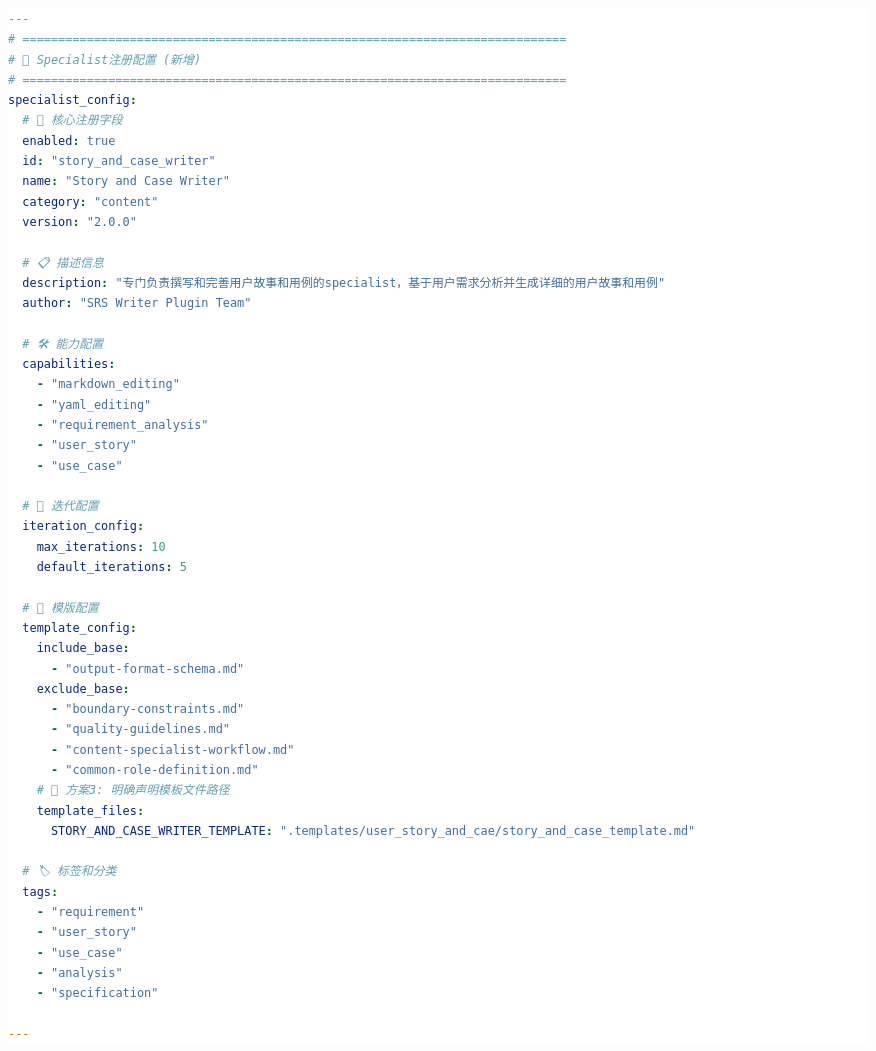 ```yaml
---
# ============================================================================
# 🚀 Specialist注册配置 (新增)
# ============================================================================
specialist_config:
  # 🔑 核心注册字段
  enabled: true
  id: "story_and_case_writer"
  name: "Story and Case Writer"
  category: "content"
  version: "2.0.0"
  
  # 📋 描述信息
  description: "专门负责撰写和完善用户故事和用例的specialist，基于用户需求分析并生成详细的用户故事和用例"
  author: "SRS Writer Plugin Team"
  
  # 🛠️ 能力配置
  capabilities:
    - "markdown_editing"
    - "yaml_editing"
    - "requirement_analysis"
    - "user_story"
    - "use_case"
  
  # 🎯 迭代配置
  iteration_config:
    max_iterations: 10
    default_iterations: 5
  
  # 🎨 模版配置
  template_config:
    include_base:
      - "output-format-schema.md"
    exclude_base:
      - "boundary-constraints.md"
      - "quality-guidelines.md"
      - "content-specialist-workflow.md"
      - "common-role-definition.md"
    # 🚀 方案3: 明确声明模板文件路径
    template_files:
      STORY_AND_CASE_WRITER_TEMPLATE: ".templates/user_story_and_cae/story_and_case_template.md"
  
  # 🏷️ 标签和分类
  tags:
    - "requirement"
    - "user_story"
    - "use_case"
    - "analysis"
    - "specification"

---
```
